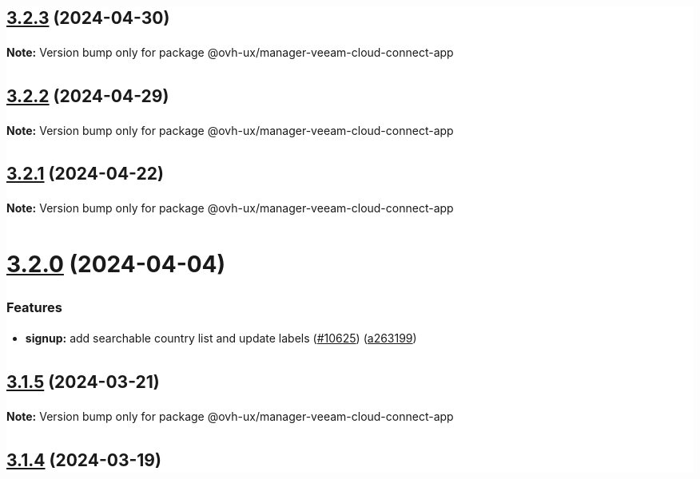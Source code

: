 

## [3.2.3](https://github.com/ovh/manager/compare/@ovh-ux/manager-veeam-cloud-connect-app@3.2.2...@ovh-ux/manager-veeam-cloud-connect-app@3.2.3) (2024-04-30)

**Note:** Version bump only for package @ovh-ux/manager-veeam-cloud-connect-app





## [3.2.2](https://github.com/ovh/manager/compare/@ovh-ux/manager-veeam-cloud-connect-app@3.2.1...@ovh-ux/manager-veeam-cloud-connect-app@3.2.2) (2024-04-29)

**Note:** Version bump only for package @ovh-ux/manager-veeam-cloud-connect-app





## [3.2.1](https://github.com/ovh/manager/compare/@ovh-ux/manager-veeam-cloud-connect-app@3.2.0...@ovh-ux/manager-veeam-cloud-connect-app@3.2.1) (2024-04-22)

**Note:** Version bump only for package @ovh-ux/manager-veeam-cloud-connect-app





# [3.2.0](https://github.com/ovh/manager/compare/@ovh-ux/manager-veeam-cloud-connect-app@3.1.5...@ovh-ux/manager-veeam-cloud-connect-app@3.2.0) (2024-04-04)


### Features

* **signup:** add searchable country list and update labels ([#10625](https://github.com/ovh/manager/issues/10625)) ([a263199](https://github.com/ovh/manager/commit/a263199b06a47298eb7bf0a99814b38da3b544c2))





## [3.1.5](https://github.com/ovh/manager/compare/@ovh-ux/manager-veeam-cloud-connect-app@3.1.4...@ovh-ux/manager-veeam-cloud-connect-app@3.1.5) (2024-03-21)

**Note:** Version bump only for package @ovh-ux/manager-veeam-cloud-connect-app





## [3.1.4](https://github.com/ovh/manager/compare/@ovh-ux/manager-veeam-cloud-connect-app@3.1.3...@ovh-ux/manager-veeam-cloud-connect-app@3.1.4) (2024-03-19)
